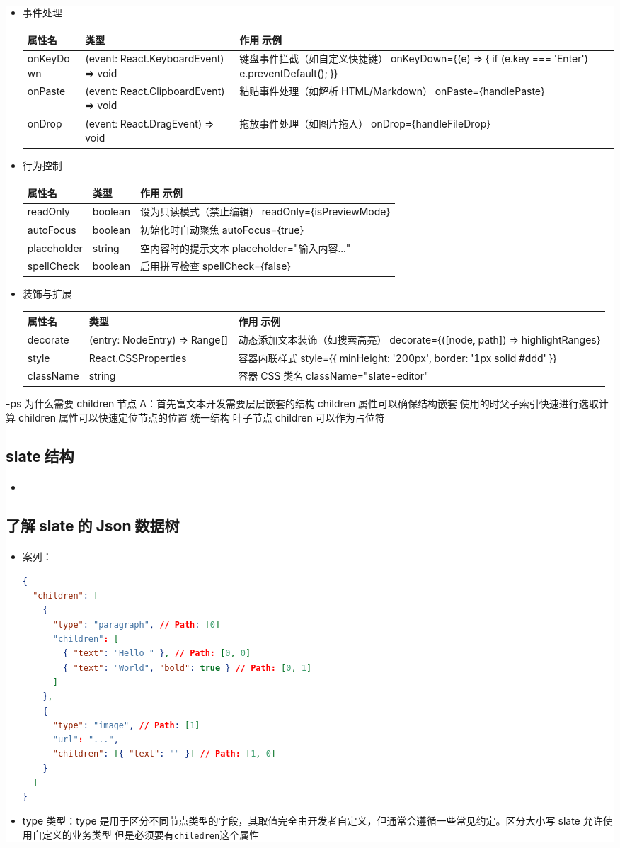 - 事件处理
     <!-- markdownlint-disable MD033 -->

  | 属性名    | 类型                                  | 作用 示例                                                                                        |
  | :-------- | :------------------------------------ | :----------------------------------------------------------------------------------------------- |
  | onKeyDown | (event: React.KeyboardEvent) => void  | 键盘事件拦截（如自定义快捷键） onKeyDown={(e) => { if (e.key === 'Enter') e.preventDefault(); }} |
  | onPaste   | (event: React.ClipboardEvent) => void | 粘贴事件处理（如解析 HTML/Markdown） onPaste={handlePaste}                                       |
  | onDrop    | (event: React.DragEvent) => void      | 拖放事件处理（如图片拖入） onDrop={handleFileDrop}                                               |

- 行为控制
     <!-- markdownlint-disable MD033 -->

  | 属性名      | 类型    | 作用 示例                                         |
  | :---------- | :------ | :------------------------------------------------ |
  | readOnly    | boolean | 设为只读模式（禁止编辑） readOnly={isPreviewMode} |
  | autoFocus   | boolean | 初始化时自动聚焦 autoFocus={true}                 |
  | placeholder | string  | 空内容时的提示文本 placeholder="输入内容..."      |
  | spellCheck  | boolean | 启用拼写检查 spellCheck={false}                   |

- 装饰与扩展
     <!-- markdownlint-disable MD033 -->
  | 属性名    | 类型                          | 作用 示例                                                                   |
  | :-------- | :---------------------------- | :-------------------------------------------------------------------------- |
  | decorate  | (entry: NodeEntry) => Range[] | 动态添加文本装饰（如搜索高亮） decorate={([node, path]) => highlightRanges} |
  | style     | React.CSSProperties           | 容器内联样式 style={{ minHeight: '200px', border: '1px solid #ddd' }}       |
  | className | string                        | 容器 CSS 类名 className="slate-editor"                                      |

-ps 为什么需要 children 节点
A：首先富文本开发需要层层嵌套的结构 children 属性可以确保结构嵌套
使用的时父子索引快速进行选取计算 children 属性可以快速定位节点的位置
统一结构 叶子节点 children 可以作为占位符

## slate 结构

-

## 了解 slate 的 Json 数据树

- 案列：
  ```json
  {
    "children": [
      {
        "type": "paragraph", // Path: [0]
        "children": [
          { "text": "Hello " }, // Path: [0, 0]
          { "text": "World", "bold": true } // Path: [0, 1]
        ]
      },
      {
        "type": "image", // Path: [1]
        "url": "...",
        "children": [{ "text": "" }] // Path: [1, 0]
      }
    ]
  }
  ```
- type 类型：type 是用于区分不同节点类型的字段，其取值完全由开发者自定义，但通常会遵循一些常见约定。区分大小写
  slate 允许使用自定义的业务类型 但是必须要有`chiledren`这个属性
